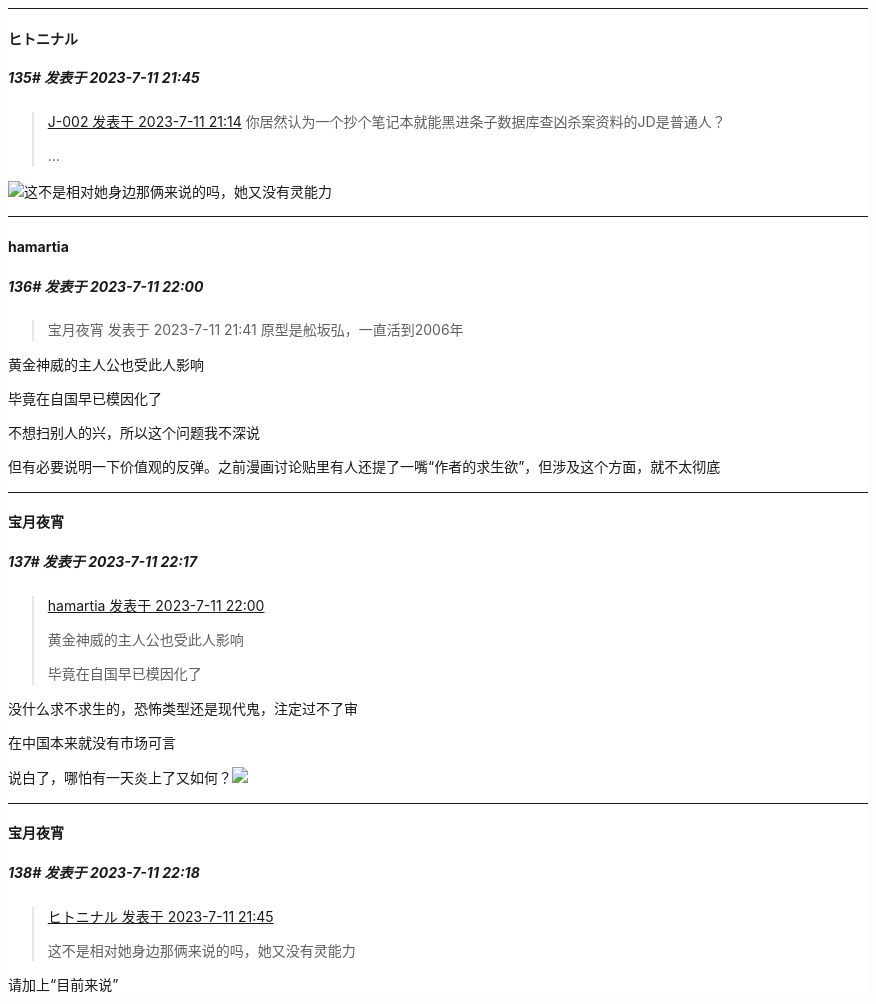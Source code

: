 
*****

####  ヒトニナル  
##### 135#       发表于 2023-7-11 21:45

<blockquote><a href="httphttps://bbs.saraba1st.com/2b/forum.php?mod=redirect&amp;goto=findpost&amp;pid=61631811&amp;ptid=2083387" target="_blank">J-002 发表于 2023-7-11 21:14</a>
你居然认为一个抄个笔记本就能黑进条子数据库查凶杀案资料的JD是普通人？

 ...</blockquote>
<img src="https://static.saraba1st.com/image/smiley/face2017/067.png" referrerpolicy="no-referrer">这不是相对她身边那俩来说的吗，她又没有灵能力


*****

####  hamartia  
##### 136#       发表于 2023-7-11 22:00

<blockquote>宝月夜宵 发表于 2023-7-11 21:41
原型是舩坂弘，一直活到2006年</blockquote>
黄金神威的主人公也受此人影响

毕竟在自国早已模因化了

不想扫别人的兴，所以这个问题我不深说

但有必要说明一下价值观的反弹。之前漫画讨论贴里有人还提了一嘴“作者的求生欲”，但涉及这个方面，就不太彻底


*****

####  宝月夜宵  
##### 137#       发表于 2023-7-11 22:17

<blockquote><a href="httphttps://bbs.saraba1st.com/2b/forum.php?mod=redirect&amp;goto=findpost&amp;pid=61632203&amp;ptid=2083387" target="_blank">hamartia 发表于 2023-7-11 22:00</a>

黄金神威的主人公也受此人影响

毕竟在自国早已模因化了</blockquote>
没什么求不求生的，恐怖类型还是现代鬼，注定过不了审

在中国本来就没有市场可言

说白了，哪怕有一天炎上了又如何？<img src="https://static.saraba1st.com/image/smiley/face2017/003.png" referrerpolicy="no-referrer">

*****

####  宝月夜宵  
##### 138#       发表于 2023-7-11 22:18

<blockquote><a href="httphttps://bbs.saraba1st.com/2b/forum.php?mod=redirect&amp;goto=findpost&amp;pid=61632072&amp;ptid=2083387" target="_blank">ヒトニナル 发表于 2023-7-11 21:45</a>

这不是相对她身边那俩来说的吗，她又没有灵能力</blockquote>
请加上“目前来说”
